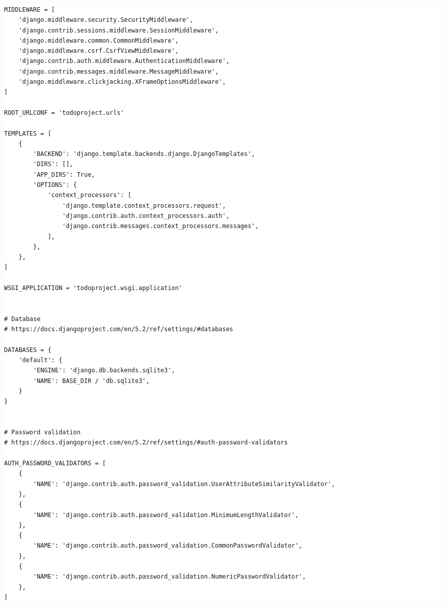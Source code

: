     MIDDLEWARE = [
        'django.middleware.security.SecurityMiddleware',
        'django.contrib.sessions.middleware.SessionMiddleware',
        'django.middleware.common.CommonMiddleware',
        'django.middleware.csrf.CsrfViewMiddleware',
        'django.contrib.auth.middleware.AuthenticationMiddleware',
        'django.contrib.messages.middleware.MessageMiddleware',
        'django.middleware.clickjacking.XFrameOptionsMiddleware',
    ]
    
    ROOT_URLCONF = 'todoproject.urls'
    
    TEMPLATES = [
        {
            'BACKEND': 'django.template.backends.django.DjangoTemplates',
            'DIRS': [],
            'APP_DIRS': True,
            'OPTIONS': {
                'context_processors': [
                    'django.template.context_processors.request',
                    'django.contrib.auth.context_processors.auth',
                    'django.contrib.messages.context_processors.messages',
                ],
            },
        },
    ]
    
    WSGI_APPLICATION = 'todoproject.wsgi.application'
    
    
    # Database
    # https://docs.djangoproject.com/en/5.2/ref/settings/#databases
    
    DATABASES = {
        'default': {
            'ENGINE': 'django.db.backends.sqlite3',
            'NAME': BASE_DIR / 'db.sqlite3',
        }
    }
    
    
    # Password validation
    # https://docs.djangoproject.com/en/5.2/ref/settings/#auth-password-validators
    
    AUTH_PASSWORD_VALIDATORS = [
        {
            'NAME': 'django.contrib.auth.password_validation.UserAttributeSimilarityValidator',
        },
        {
            'NAME': 'django.contrib.auth.password_validation.MinimumLengthValidator',
        },
        {
            'NAME': 'django.contrib.auth.password_validation.CommonPasswordValidator',
        },
        {
            'NAME': 'django.contrib.auth.password_validation.NumericPasswordValidator',
        },
    ]
    